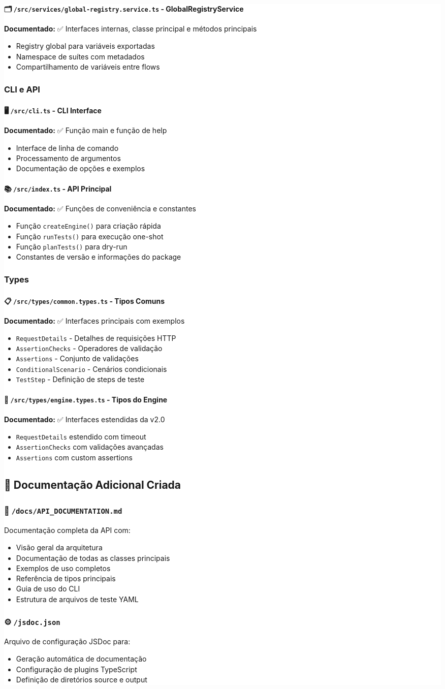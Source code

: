 #### 🗂️ `/src/services/global-registry.service.ts` - GlobalRegistryService
**Documentado:** ✅ Interfaces internas, classe principal e métodos principais
- Registry global para variáveis exportadas
- Namespace de suítes com metadados
- Compartilhamento de variáveis entre flows

### CLI e API

#### 🖥️ `/src/cli.ts` - CLI Interface
**Documentado:** ✅ Função main e função de help
- Interface de linha de comando
- Processamento de argumentos
- Documentação de opções e exemplos

#### 📚 `/src/index.ts` - API Principal
**Documentado:** ✅ Funções de conveniência e constantes
- Função `createEngine()` para criação rápida
- Função `runTests()` para execução one-shot
- Função `planTests()` para dry-run
- Constantes de versão e informações do package

### Types

#### 📋 `/src/types/common.types.ts` - Tipos Comuns
**Documentado:** ✅ Interfaces principais com exemplos
- `RequestDetails` - Detalhes de requisições HTTP
- `AssertionChecks` - Operadores de validação
- `Assertions` - Conjunto de validações
- `ConditionalScenario` - Cenários condicionais
- `TestStep` - Definição de steps de teste

#### 🔧 `/src/types/engine.types.ts` - Tipos do Engine
**Documentado:** ✅ Interfaces estendidas da v2.0
- `RequestDetails` estendido com timeout
- `AssertionChecks` com validações avançadas
- `Assertions` com custom assertions

## 📖 Documentação Adicional Criada

### 📄 `/docs/API_DOCUMENTATION.md`
Documentação completa da API com:
- Visão geral da arquitetura
- Documentação de todas as classes principais
- Exemplos de uso completos
- Referência de tipos principais
- Guia de uso do CLI
- Estrutura de arquivos de teste YAML

### ⚙️ `/jsdoc.json`
Arquivo de configuração JSDoc para:
- Geração automática de documentação
- Configuração de plugins TypeScript
- Definição de diretórios source e output
